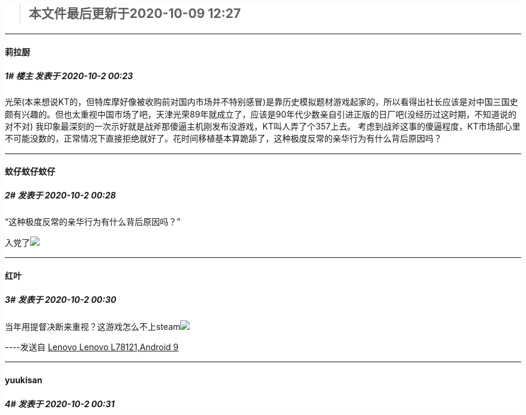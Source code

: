 > ## **本文件最后更新于2020-10-09 12:27** 



*****

####  莉拉厨  
##### 1#       楼主       发表于 2020-10-2 00:23




光荣(本来想说KT的，但特库摩好像被收购前对国内市场并不特别感冒)是靠历史模拟题材游戏起家的，所以看得出社长应该是对中国三国史颇有兴趣的。但也太重视中国市场了吧，天津光荣89年就成立了，应该是90年代少数亲自引进正版的日厂吧(没经历过这时期，不知道说的对不对)
我印象最深刻的一次示好就是战斧那傻逼主机刚发布没游戏，KT叫人弄了个357上去。
考虑到战斧这事的傻逼程度，KT市场部心里不可能没数的，正常情况下直接拒绝就好了。花时间移植基本算跪舔了，这种极度反常的亲华行为有什么背后原因吗？







*****

####  蚊仔蚊仔蚊仔  
##### 2#       发表于 2020-10-2 00:28




“这种极度反常的亲华行为有什么背后原因吗？”

入党了<img src="https://static.saraba1st.com/image/smiley/face2017/049.png" referrerpolicy="no-referrer">







*****

####  红叶  
##### 3#       发表于 2020-10-2 00:30




当年用提督决断来重视？这游戏怎么不上steam<img src="https://static.saraba1st.com/image/smiley/face2017/067.png" referrerpolicy="no-referrer">


----发送自 [Lenovo Lenovo L78121,Android 9](http://stage1.5j4m.com/?1.36)







*****

####  yuukisan  
##### 4#       发表于 2020-10-2 00:31


